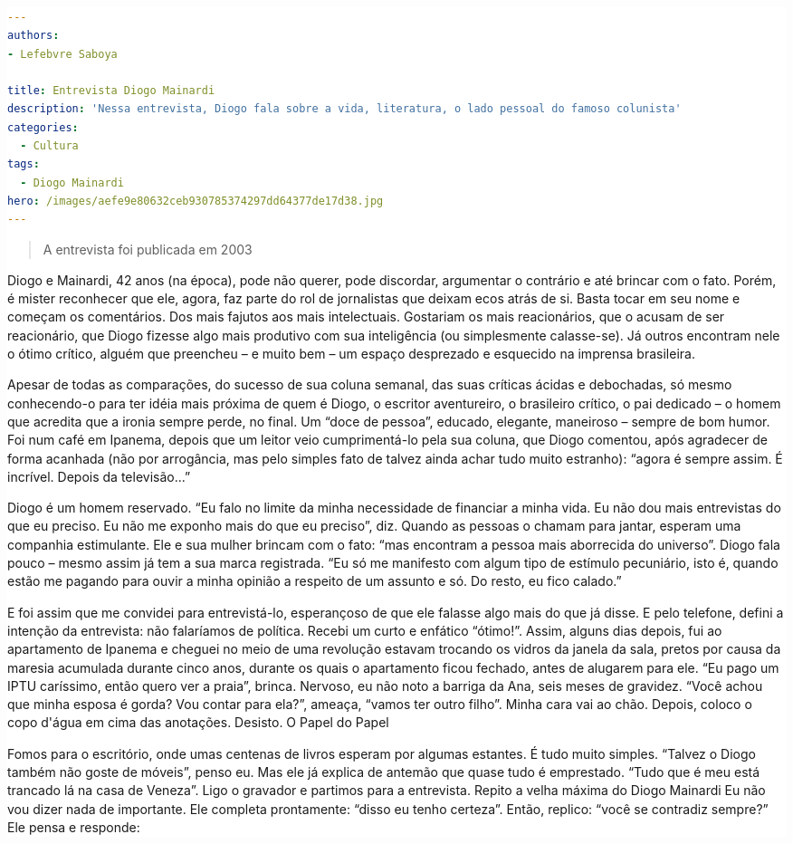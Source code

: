 ```yaml
---
authors:
- Lefebvre Saboya

title: Entrevista Diogo Mainardi
description: 'Nessa entrevista, Diogo fala sobre a vida, literatura, o lado pessoal do famoso colunista'
categories:
  - Cultura
tags:
  - Diogo Mainardi
hero: /images/aefe9e80632ceb930785374297dd64377de17d38.jpg
---
```

> A entrevista foi publicada em 2003

Diogo e Mainardi, 42 anos (na época), pode não querer, pode discordar, argumentar o contrário e até brincar com o fato. Porém, é mister reconhecer que ele, agora, faz parte do rol de jornalistas que deixam ecos atrás de si. Basta tocar em seu nome e começam os comentários. Dos mais fajutos aos mais intelectuais. Gostariam os mais reacionários, que o acusam de ser reacionário, que Diogo fizesse algo mais produtivo com sua inteligência (ou simplesmente calasse-se). Já outros encontram nele o ótimo crítico, alguém que preencheu – e muito bem – um espaço desprezado e esquecido na imprensa brasileira.

Apesar de todas as comparações, do sucesso de sua coluna semanal, das suas críticas ácidas e debochadas, só mesmo conhecendo-o para ter idéia mais próxima de quem é Diogo, o escritor aventureiro, o brasileiro crítico, o pai dedicado – o homem que acredita que a ironia sempre perde, no final.  Um “doce de pessoa”, educado, elegante, maneiroso – sempre de bom humor. Foi num café em Ipanema, depois que um leitor veio cumprimentá-lo pela sua coluna, que Diogo comentou, após agradecer de forma acanhada (não por arrogância, mas pelo simples fato de talvez ainda achar tudo muito estranho): “agora é sempre assim. É incrível. Depois da televisão...”

Diogo é um homem reservado. “Eu falo no limite da minha necessidade de financiar a minha vida. Eu não dou mais entrevistas do que eu preciso. Eu não me exponho mais do que eu preciso”, diz. Quando as pessoas o chamam para jantar, esperam uma companhia estimulante. Ele e sua mulher brincam com o fato: “mas encontram a pessoa mais aborrecida do universo”. Diogo fala pouco – mesmo assim já tem a sua marca registrada. “Eu só me manifesto com algum tipo de estímulo pecuniário, isto é, quando estão me pagando para ouvir a minha opinião a respeito de um assunto e só. Do resto, eu fico calado.”

E foi assim que me convidei para entrevistá-lo, esperançoso de que ele falasse algo mais do que já disse. E pelo telefone,  defini a intenção da entrevista: não falaríamos de política. Recebi um curto e enfático “ótimo!”. Assim, alguns dias depois, fui ao apartamento de Ipanema e cheguei no meio de uma revolução estavam trocando os vidros da janela da sala, pretos por causa da maresia acumulada durante cinco anos, durante os quais o apartamento ficou fechado, antes de  alugarem para ele. “Eu pago um IPTU caríssimo, então quero ver a praia”, brinca. Nervoso, eu não noto a barriga da Ana, seis meses de gravidez. “Você achou que minha esposa é gorda? Vou contar para ela?”, ameaça,  “vamos ter outro filho”. Minha cara vai ao chão. Depois, coloco o copo d'água em cima das anotações. Desisto.
O Papel do Papel    

Fomos para o escritório, onde umas centenas de livros esperam por algumas estantes. É tudo muito simples. “Talvez o Diogo também não goste de móveis”, penso eu. Mas ele já explica de antemão que quase tudo é emprestado. “Tudo que é meu está trancado lá na casa de Veneza”. Ligo o gravador e partimos para a entrevista. Repito a velha máxima do Diogo Mainardi Eu não vou dizer nada de importante. Ele completa prontamente: “disso eu tenho certeza”. Então, replico: “você se contradiz sempre?” Ele pensa e responde:    
